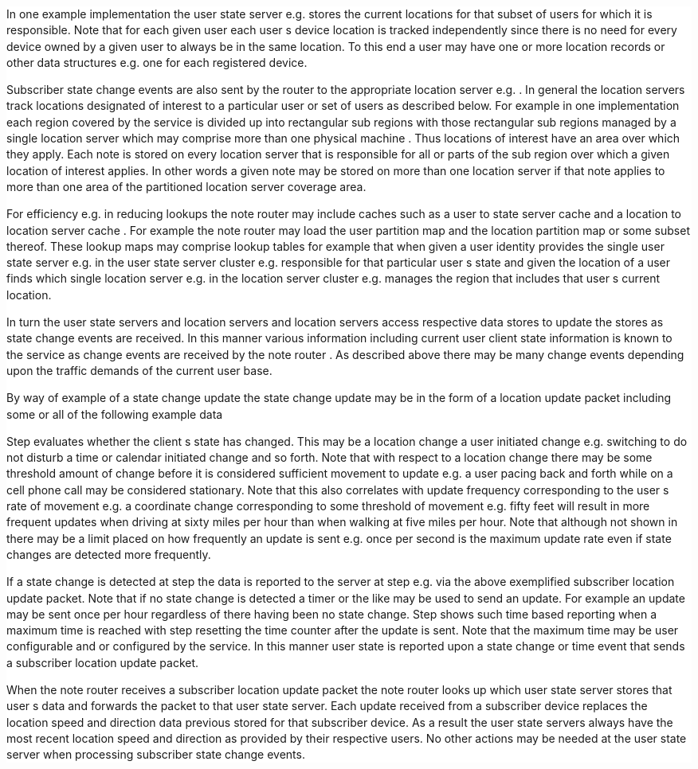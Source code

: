 In one example implementation the user state server e.g. stores the current locations for that subset of users for which it is responsible. Note that for each given user each user s device location is tracked independently since there is no need for every device owned by a given user to always be in the same location. To this end a user may have one or more location records or other data structures e.g. one for each registered device.

Subscriber state change events are also sent by the router to the appropriate location server e.g. . In general the location servers track locations designated of interest to a particular user or set of users as described below. For example in one implementation each region covered by the service is divided up into rectangular sub regions with those rectangular sub regions managed by a single location server which may comprise more than one physical machine . Thus locations of interest have an area over which they apply. Each note is stored on every location server that is responsible for all or parts of the sub region over which a given location of interest applies. In other words a given note may be stored on more than one location server if that note applies to more than one area of the partitioned location server coverage area.

For efficiency e.g. in reducing lookups the note router may include caches such as a user to state server cache and a location to location server cache . For example the note router may load the user partition map and the location partition map or some subset thereof. These lookup maps may comprise lookup tables for example that when given a user identity provides the single user state server e.g. in the user state server cluster e.g. responsible for that particular user s state and given the location of a user finds which single location server e.g. in the location server cluster e.g. manages the region that includes that user s current location.

In turn the user state servers and location servers and location servers access respective data stores to update the stores as state change events are received. In this manner various information including current user client state information is known to the service as change events are received by the note router . As described above there may be many change events depending upon the traffic demands of the current user base.

By way of example of a state change update the state change update may be in the form of a location update packet including some or all of the following example data 

Step evaluates whether the client s state has changed. This may be a location change a user initiated change e.g. switching to do not disturb a time or calendar initiated change and so forth. Note that with respect to a location change there may be some threshold amount of change before it is considered sufficient movement to update e.g. a user pacing back and forth while on a cell phone call may be considered stationary. Note that this also correlates with update frequency corresponding to the user s rate of movement e.g. a coordinate change corresponding to some threshold of movement e.g. fifty feet will result in more frequent updates when driving at sixty miles per hour than when walking at five miles per hour. Note that although not shown in there may be a limit placed on how frequently an update is sent e.g. once per second is the maximum update rate even if state changes are detected more frequently.

If a state change is detected at step the data is reported to the server at step e.g. via the above exemplified subscriber location update packet. Note that if no state change is detected a timer or the like may be used to send an update. For example an update may be sent once per hour regardless of there having been no state change. Step shows such time based reporting when a maximum time is reached with step resetting the time counter after the update is sent. Note that the maximum time may be user configurable and or configured by the service. In this manner user state is reported upon a state change or time event that sends a subscriber location update packet.

When the note router receives a subscriber location update packet the note router looks up which user state server stores that user s data and forwards the packet to that user state server. Each update received from a subscriber device replaces the location speed and direction data previous stored for that subscriber device. As a result the user state servers always have the most recent location speed and direction as provided by their respective users. No other actions may be needed at the user state server when processing subscriber state change events.
